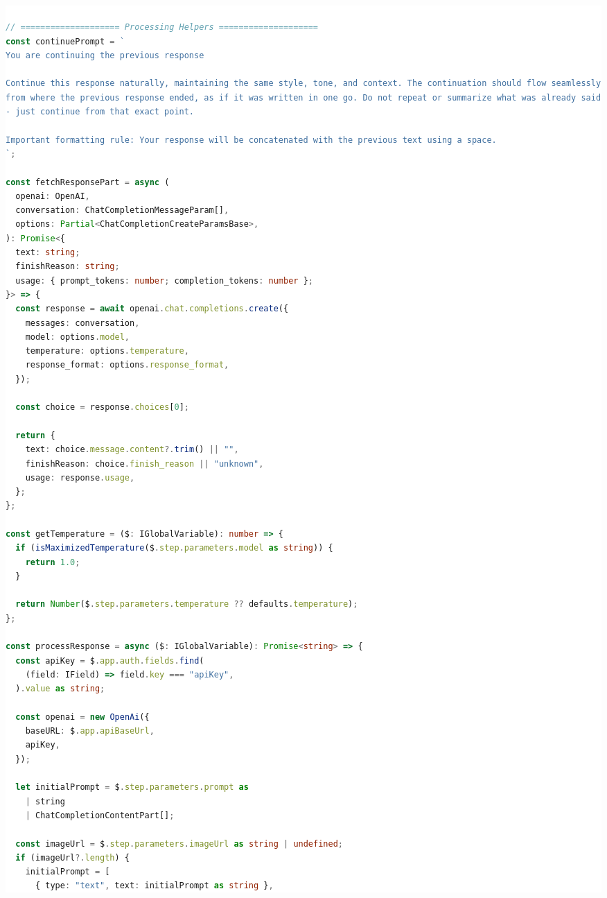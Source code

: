 ```typescript

// ==================== Processing Helpers ====================
const continuePrompt = `
You are continuing the previous response

Continue this response naturally, maintaining the same style, tone, and context. The continuation should flow seamlessly from where the previous response ended, as if it was written in one go. Do not repeat or summarize what was already said - just continue from that exact point.

Important formatting rule: Your response will be concatenated with the previous text using a space.
`;

const fetchResponsePart = async (
  openai: OpenAI,
  conversation: ChatCompletionMessageParam[],
  options: Partial<ChatCompletionCreateParamsBase>,
): Promise<{
  text: string;
  finishReason: string;
  usage: { prompt_tokens: number; completion_tokens: number };
}> => {
  const response = await openai.chat.completions.create({
    messages: conversation,
    model: options.model,
    temperature: options.temperature,
    response_format: options.response_format,
  });

  const choice = response.choices[0];

  return {
    text: choice.message.content?.trim() || "",
    finishReason: choice.finish_reason || "unknown",
    usage: response.usage,
  };
};

const getTemperature = ($: IGlobalVariable): number => {
  if (isMaximizedTemperature($.step.parameters.model as string)) {
    return 1.0;
  }

  return Number($.step.parameters.temperature ?? defaults.temperature);
};

const processResponse = async ($: IGlobalVariable): Promise<string> => {
  const apiKey = $.app.auth.fields.find(
    (field: IField) => field.key === "apiKey",
  ).value as string;

  const openai = new OpenAi({
    baseURL: $.app.apiBaseUrl,
    apiKey,
  });

  let initialPrompt = $.step.parameters.prompt as
    | string
    | ChatCompletionContentPart[];

  const imageUrl = $.step.parameters.imageUrl as string | undefined;
  if (imageUrl?.length) {
    initialPrompt = [
      { type: "text", text: initialPrompt as string },
```

  [x: string]: IJSONValue;